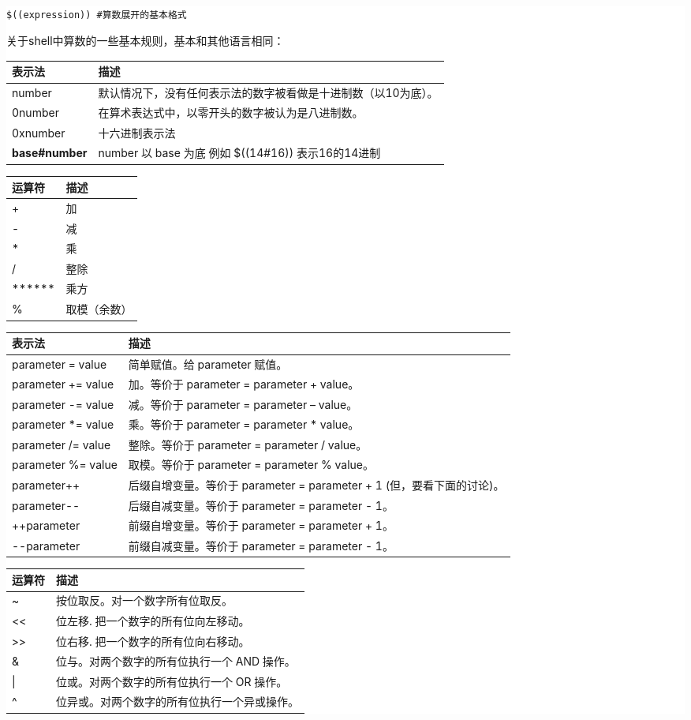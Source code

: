 ```shell
$((expression)) #算数展开的基本格式
```

关于shell中算数的一些基本规则，基本和其他语言相同：

| 表示法          | 描述                                                         |
| :-------------- | :----------------------------------------------------------- |
| number          | 默认情况下，没有任何表示法的数字被看做是十进制数（以10为底）。 |
| 0number         | 在算术表达式中，以零开头的数字被认为是八进制数。             |
| 0xnumber        | 十六进制表示法                                               |
| **base#number** | number 以 base 为底 例如 $((14#16)) 表示16的14进制           |

| 运算符 | 描述         |
| :----- | :----------- |
| +      | 加           |
| -      | 减           |
| *      | 乘           |
| /      | 整除         |
| ****** | 乘方         |
| %      | 取模（余数） |

| 表示法             | 描述                                                         |
| :----------------- | :----------------------------------------------------------- |
| parameter = value  | 简单赋值。给 parameter 赋值。                                |
| parameter += value | 加。等价于 parameter = parameter + value。                   |
| parameter -= value | 减。等价于 parameter = parameter – value。                   |
| parameter *= value | 乘。等价于 parameter = parameter * value。                   |
| parameter /= value | 整除。等价于 parameter = parameter / value。                 |
| parameter %= value | 取模。等价于 parameter = parameter % value。                 |
| parameter++        | 后缀自增变量。等价于 parameter = parameter + 1 (但，要看下面的讨论)。 |
| parameter--        | 后缀自减变量。等价于 parameter = parameter - 1。             |
| ++parameter        | 前缀自增变量。等价于 parameter = parameter + 1。             |
| --parameter        | 前缀自减变量。等价于 parameter = parameter - 1。             |

| 运算符 | 描述                                         |
| :----- | :------------------------------------------- |
| ~      | 按位取反。对一个数字所有位取反。             |
| <<     | 位左移. 把一个数字的所有位向左移动。         |
| >>     | 位右移. 把一个数字的所有位向右移动。         |
| &      | 位与。对两个数字的所有位执行一个 AND 操作。  |
| \|     | 位或。对两个数字的所有位执行一个 OR 操作。   |
| ^      | 位异或。对两个数字的所有位执行一个异或操作。 |
